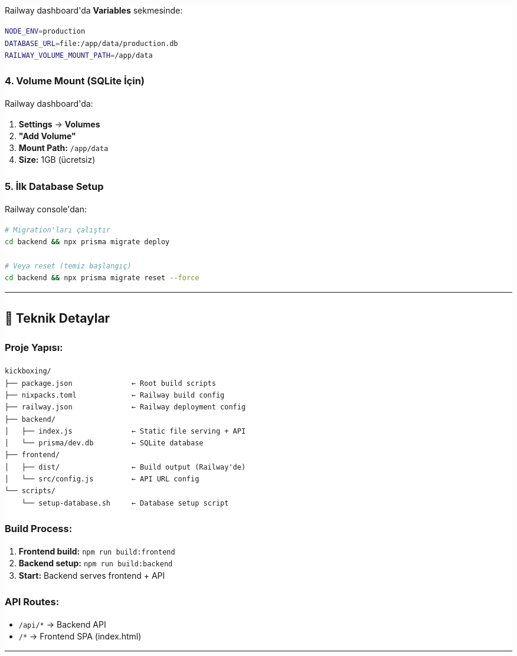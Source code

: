 Railway dashboard'da **Variables** sekmesinde:

```bash
NODE_ENV=production
DATABASE_URL=file:/app/data/production.db
RAILWAY_VOLUME_MOUNT_PATH=/app/data
```

### **4. Volume Mount (SQLite İçin)**

Railway dashboard'da:
1. **Settings** → **Volumes**
2. **"Add Volume"**
3. **Mount Path:** `/app/data`
4. **Size:** 1GB (ücretsiz)

### **5. İlk Database Setup**

Railway console'dan:
```bash
# Migration'ları çalıştır
cd backend && npx prisma migrate deploy

# Veya reset (temiz başlangıç)
cd backend && npx prisma migrate reset --force
```

---

## 🔧 Teknik Detaylar

### **Proje Yapısı:**
```
kickboxing/
├── package.json              ← Root build scripts
├── nixpacks.toml             ← Railway build config
├── railway.json              ← Railway deployment config
├── backend/
│   ├── index.js              ← Static file serving + API
│   └── prisma/dev.db         ← SQLite database
├── frontend/
│   ├── dist/                 ← Build output (Railway'de)
│   └── src/config.js         ← API URL config
└── scripts/
    └── setup-database.sh     ← Database setup script
```

### **Build Process:**
1. **Frontend build:** `npm run build:frontend`
2. **Backend setup:** `npm run build:backend`
3. **Start:** Backend serves frontend + API

### **API Routes:**
- `/api/*` → Backend API
- `/*` → Frontend SPA (index.html)

---